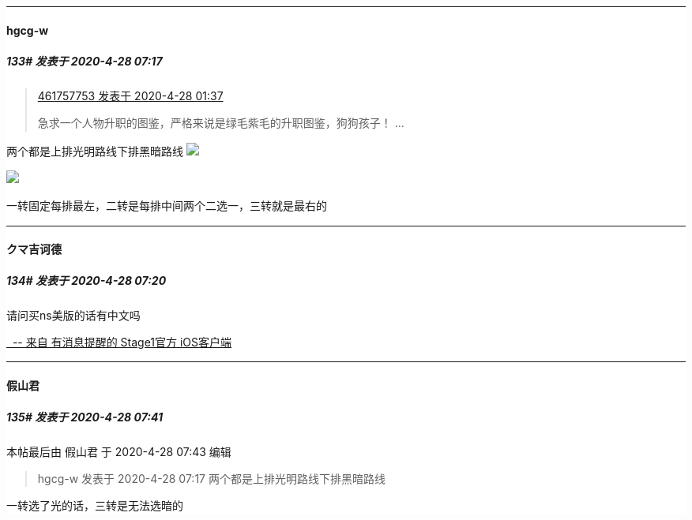 










-----

####  hgcg-w  
##### 133#       发表于 2020-4-28 07:17



<blockquote><a href="httphttps://bbs.saraba1st.com/2b/forum.php?mod=redirect&amp;goto=findpost&amp;pid=47229692&amp;ptid=1926401" target="_blank">461757753 发表于 2020-4-28 01:37</a>

急求一个人物升职的图鉴，严格来说是绿毛紫毛的升职图鉴，狗狗孩子！ ...</blockquote>
两个都是上排光明路线下排黑暗路线
<img src="http://wx4.sinaimg.cn/large/9657fdc2gy1ge948i6147j20dd0eudol.jpg" referrerpolicy="no-referrer">

<img src="http://wx2.sinaimg.cn/large/9657fdc2gy1ge94923ikcj20db0eqakc.jpg" referrerpolicy="no-referrer">

一转固定每排最左，二转是每排中间两个二选一，三转就是最右的







-----

####  クマ吉诃德  
##### 134#       发表于 2020-4-28 07:20




请问买ns美版的话有中文吗

[  -- 来自 有消息提醒的 Stage1官方 iOS客户端](https://itunes.apple.com/fi/app/saraba1st/id1221237470?mt=8)







-----

####  假山君  
##### 135#       发表于 2020-4-28 07:41



 本帖最后由 假山君 于 2020-4-28 07:43 编辑 
<blockquote>hgcg-w 发表于 2020-4-28 07:17
两个都是上排光明路线下排黑暗路线


</blockquote>
一转选了光的话，三转是无法选暗的
